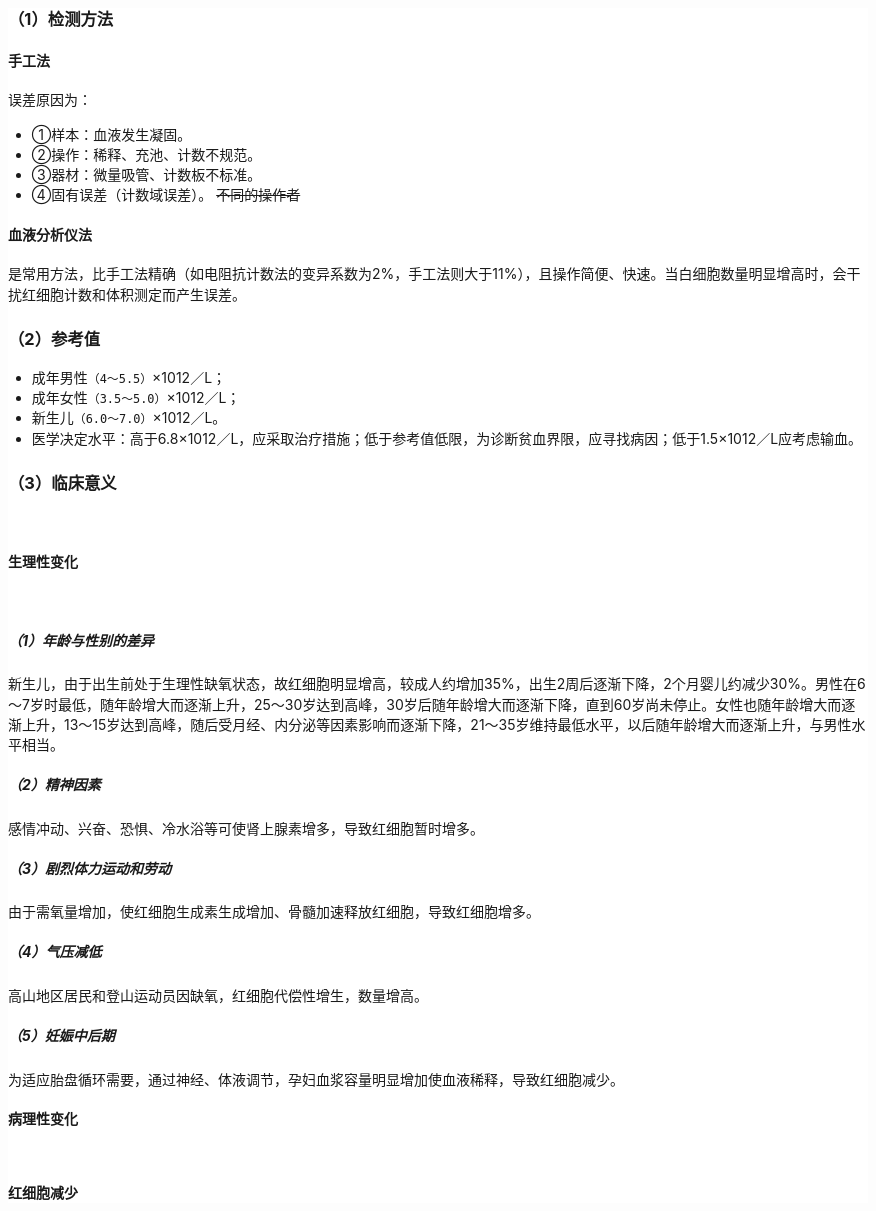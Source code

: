 ### （1）检测方法

#### 手工法

误差原因为：

- ①样本：血液发生凝固。
- ②操作：稀释、充池、计数不规范。
- ③器材：微量吸管、计数板不标准。
- ④固有误差（计数域误差）。
~~不同的操作者~~

#### 血液分析仪法

是常用方法，比手工法精确（如电阻抗计数法的变异系数为2%，手工法则大于11%），且操作简便、快速。当白细胞数量明显增高时，会干扰红细胞计数和体积测定而产生误差。

### （2）参考值

- 成年男性`（4～5.5）`×1012／L；
- 成年女性`（3.5～5.0）`×1012／L；
- 新生儿`（6.0～7.0）`×1012／L。
- 医学决定水平：高于6.8×1012／L，应采取治疗措施；低于参考值低限，为诊断贫血界限，应寻找病因；低于1.5×1012／L应考虑输血。

### （3）临床意义

<br/>

#### 生理性变化

<br/>

##### （1）年龄与性别的差异

新生儿，由于出生前处于生理性缺氧状态，故红细胞明显增高，较成人约增加35%，出生2周后逐渐下降，2个月婴儿约减少30%。男性在6～7岁时最低，随年龄增大而逐渐上升，25～30岁达到高峰，30岁后随年龄增大而逐渐下降，直到60岁尚未停止。女性也随年龄增大而逐渐上升，13～15岁达到高峰，随后受月经、内分泌等因素影响而逐渐下降，21～35岁维持最低水平，以后随年龄增大而逐渐上升，与男性水平相当。

##### （2）精神因素

感情冲动、兴奋、恐惧、冷水浴等可使肾上腺素增多，导致红细胞暂时增多。

##### （3）剧烈体力运动和劳动

由于需氧量增加，使红细胞生成素生成增加、骨髓加速释放红细胞，导致红细胞增多。

##### （4）气压减低

高山地区居民和登山运动员因缺氧，红细胞代偿性增生，数量增高。

##### （5）妊娠中后期

为适应胎盘循环需要，通过神经、体液调节，孕妇血浆容量明显增加使血液稀释，导致红细胞减少。

#### 病理性变化

<br/>

 **红细胞减少**
<br/>

